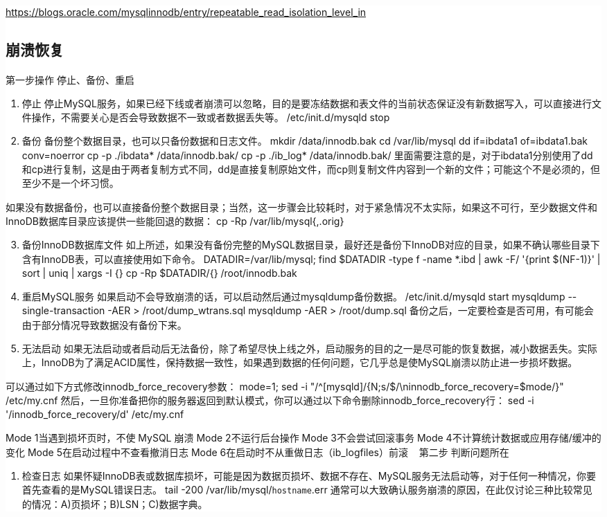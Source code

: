 
https://blogs.oracle.com/mysqlinnodb/entry/repeatable_read_isolation_level_in


## 崩溃恢复

第一步操作
停止、备份、重启

1. 停止
停止MySQL服务，如果已经下线或者崩溃可以忽略，目的是要冻结数据和表文件的当前状态保证没有新数据写入，可以直接进行文件操作，不需要关心是否会导致数据不一致或者数据丢失等。
/etc/init.d/mysqld stop

2. 备份
备份整个数据目录，也可以只备份数据和日志文件。
mkdir /data/innodb.bak
cd /var/lib/mysql
dd if=ibdata1 of=ibdata1.bak conv=noerror
cp -p ./ibdata* /data/innodb.bak/
cp -p ./ib_log* /data/innodb.bak/
里面需要注意的是，对于ibdata1分别使用了dd和cp进行复制，这是由于两者复制方式不同，dd是直接复制原始文件，而cp则复制文件内容到一个新的文件；可能这个不是必须的，但至少不是一个坏习惯。

如果没有数据备份，也可以直接备份整个数据目录；当然，这一步骤会比较耗时，对于紧急情况不太实际，如果这不可行，至少数据文件和InnoDB数据库目录应该提供一些能回退的数据：
cp -Rp /var/lib/mysql{,.orig}

3. 备份InnoDB数据库文件
如上所述，如果没有备份完整的MySQL数据目录，最好还是备份下InnoDB对应的目录，如果不确认哪些目录下含有InnoDB表，可以直接使用如下命令。
DATADIR=/var/lib/mysql; find $DATADIR -type f -name *.ibd | awk -F/ '{print $(NF-1)}' | sort | uniq | xargs -I {} cp -Rp $DATADIR/{} /root/innodb.bak

4. 重启MySQL服务
如果启动不会导致崩溃的话，可以启动然后通过mysqldump备份数据。
/etc/init.d/mysqld start
mysqldump --single-transaction -AER > /root/dump_wtrans.sql
mysqldump -AER > /root/dump.sql
备份之后，一定要检查是否可用，有可能会由于部分情况导致数据没有备份下来。

5. 无法启动
如果无法启动或者启动后无法备份，除了希望尽快上线之外，启动服务的目的之一是尽可能的恢复数据，减小数据丢失。实际上，InnoDB为了满足ACID属性，保持数据一致性，如果遇到数据的任何问题，它几乎总是使MySQL崩溃以防止进一步损坏数据。

可以通过如下方式修改innodb_force_recovery参数：
mode=1; sed -i "/^\[mysqld\]/{N;s/$/\ninnodb_force_recovery=$mode/}" /etc/my.cnf
然后，一旦你准备把你的服务器返回到默认模式，你可以通过以下命令删除innodb_force_recovery行：
sed -i '/innodb_force_recovery/d' /etc/my.cnf

Mode 1当遇到损坏页时，不使 MySQL 崩溃
Mode 2不运行后台操作
Mode 3不会尝试回滚事务
Mode 4不计算统计数据或应用存储/缓冲的变化
Mode 5在启动过程中不查看撤消日志
Mode 6在启动时不从重做日志（ib_logfiles）前滚
  
第二步 判断问题所在

1. 检查日志
如果怀疑InnoDB表或数据库损坏，可能是因为数据页损坏、数据不存在、MySQL服务无法启动等，对于任何一种情况，你要首先查看的是MySQL错误日志。
tail -200 /var/lib/mysql/`hostname`.err
通常可以大致确认服务崩溃的原因，在此仅讨论三种比较常见的情况：A)页损坏；B)LSN；C)数据字典。
